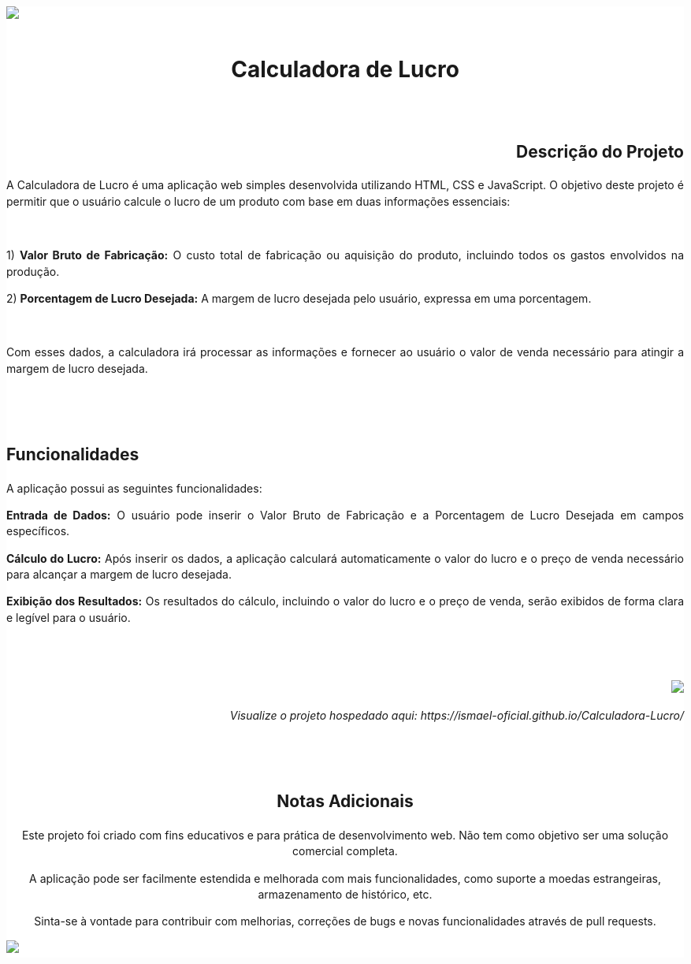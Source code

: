 <img width=100% src="https://capsule-render.vercel.app/api?type=waving&color=058AFF&height=120&section=header"/>

<div align="center">
  <h1>Calculadora de Lucro</h1>
</div>
<br>

<div align="end">
  <h2>Descrição do Projeto</h2>
  <div align="justify">
    <p>A Calculadora de Lucro é uma aplicação web simples desenvolvida utilizando HTML, CSS e JavaScript. O objetivo deste projeto é permitir que o usuário calcule o lucro de um produto com base em duas informações essenciais:</p>
    <br>
    <p>1) <b>Valor Bruto de Fabricação:</b> O custo total de fabricação ou aquisição do produto, incluindo todos os gastos envolvidos na produção.</p>
    <p>2) <b>Porcentagem de Lucro Desejada:</b> A margem de lucro desejada pelo usuário, expressa em uma porcentagem.</p>
    <br>
    <p>Com esses dados, a calculadora irá processar as informações e fornecer ao usuário o valor de venda necessário para atingir a margem de lucro desejada.</p>
  </div>
</div>

<br><br>

<div align="justify">
  <h2>Funcionalidades</h2>
  <p>A aplicação possui as seguintes funcionalidades:</p>
  <p><b>Entrada de Dados:</b> O usuário pode inserir o Valor Bruto de Fabricação e a Porcentagem de Lucro Desejada em campos específicos.</p>
  <p><b>Cálculo do Lucro:</b> Após inserir os dados, a aplicação calculará automaticamente o valor do lucro e o preço de venda necessário para alcançar a margem de lucro desejada.</p>
  <p><b>Exibição dos Resultados:</b> Os resultados do cálculo, incluindo o valor do lucro e o preço de venda, serão exibidos de forma clara e legível para o usuário.</p>
</div>

<br><br>

<div align="end">
<img src="https://github.com/Ismael-Oficial/Calculadora-Lucro/assets/125465461/991aab7b-76cc-4936-8e22-c1b6a699df21)">
<p><i> Visualize o projeto hospedado aqui: https://ismael-oficial.github.io/Calculadora-Lucro/ </i></p> 
</div>

<br><br>

<div align="center">
  <h2>Notas Adicionais</h2>
  <p>Este projeto foi criado com fins educativos e para prática de desenvolvimento web. Não tem como objetivo ser uma solução comercial completa.</p>
  <p>A aplicação pode ser facilmente estendida e melhorada com mais funcionalidades, como suporte a moedas estrangeiras, armazenamento de histórico, etc.</p>
  <p>Sinta-se à vontade para contribuir com melhorias, correções de bugs e novas funcionalidades através de pull requests.</p>
</div>

<img width=100% src="https://capsule-render.vercel.app/api?type=waving&color=058AFF&height=120&section=footer"/>
